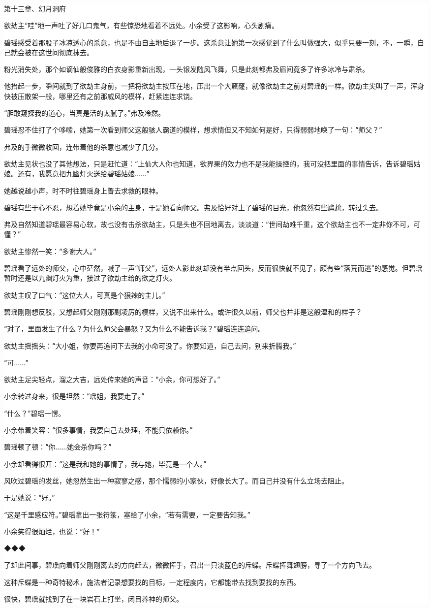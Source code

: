 第十三章、幻月洞府

欲劫主“哇”地一声吐了好几口鬼气，有些惊恐地看着不远处。小余受了这影响，心头剧痛。

碧瑶感受着那股子冰凉透心的杀意，也是不由自主地后退了一步。这杀意让她第一次感觉到了什么叫做强大，似乎只要一刻，不，一瞬，自己就会被在这世间彻底抹去。

粉光消失处，那个如谪仙般俊雅的白衣身影重新出现，一头银发随风飞舞，只是此刻都弗及眉间竟多了许多冰冷与肃杀。

他抬起一步，瞬间就到了欲劫主身前，一把将欲劫主按压在地，压出一个大窟窿，就像欲劫主之前对碧瑶的一样。欲劫主尖叫了一声，浑身快被压散架一般，哪里还有之前那威风的模样，赶紧连连求饶。

“胆敢窥探我的道心，当真是活的太腻了。”弗及冷然。

碧瑶忍不住打了个哆嗦，她第一次看到师父这般骇人霸道的模样，想求情但又不知如何是好，只得弱弱地唤了一句：“师父？”

弗及的手微微收回，连带着他的杀意也减少了几分。

欲劫主见状也没了其他想法，只是赶忙道：“上仙大人你也知道，欲界果的效力也不是我能操控的，我可没把里面的事情告诉，告诉碧瑶姑娘。还有，我愿意把九幽灯火送给碧瑶姑娘……”

她越说越小声，时不时往碧瑶身上瞥去求救的眼神。

碧瑶有些于心不忍，想着她毕竟是小余的主身，于是她看向师父。弗及恰好对上了碧瑶的目光，他忽然有些尴尬，转过头去。

弗及自然知道碧瑶最容易心软，故也没有击杀欲劫主，只是头也不回地离去，淡淡道：“世间劫难千重，这个欲劫主也不一定非你不可，可懂？”

欲劫主惨然一笑：“多谢大人。”

碧瑶看了远处的师父，心中茫然，喊了一声“师父”，远处人影此刻却没有半点回头，反而很快就不见了，颇有些“落荒而逃”的感觉。但碧瑶暂时还是以九幽灯火为重，接过了欲劫主给的欲之灯火。

欲劫主叹了口气：“这位大人，可真是个狠辣的主儿。”

碧瑶刚刚想反驳，又想起师父刚刚那副凌厉的模样，又说不出来什么。或许很久以前，师父也并非是这般温和的样子？

“对了，里面发生了什么？为什么师父会暴怒？又为什么不能告诉我？”碧瑶连连追问。

欲劫主摇摇头：“大小姐，你要再追问下去我的小命可没了。你要知道，自己去问，别来折腾我。”

“可……”

欲劫主足尖轻点，溜之大吉，远处传来她的声音：“小余，你可想好了。”

小余转过身来，很是坦然：“瑶姐，我要走了。”

“什么？”碧瑶一愣。

小余带着笑容：“很多事情，我要自己去处理，不能只依赖你。”

碧瑶顿了顿：“你……她会杀你吗？”

小余却看得很开：“这是我和她的事情了，我与她，毕竟是一个人。”

风吹过碧瑶的发丝，她忽然生出一种寂寥之感，那个懦弱的小家伙，好像长大了。而自己并没有什么立场去阻止。                                                                                                                                                                                                                                                    

于是她说：“好。”

“这是千里感应符。”碧瑶拿出一张符箓，塞给了小余，“若有需要，一定要告知我。”

小余笑得很灿烂，也说：“好！”

◆◆◆

了却此间事，碧瑶向着师父刚刚离去的方向赶去，微微挥手，召出一只淡蓝色的斥蝶。斥蝶挥舞翅膀，寻了一个方向飞去。

这种斥蝶是一种奇特秘术，施法者记录想要找的目标，一定程度内，它都能带去找到要找的东西。

很快，碧瑶就找到了在一块岩石上打坐，闭目养神的师父。
